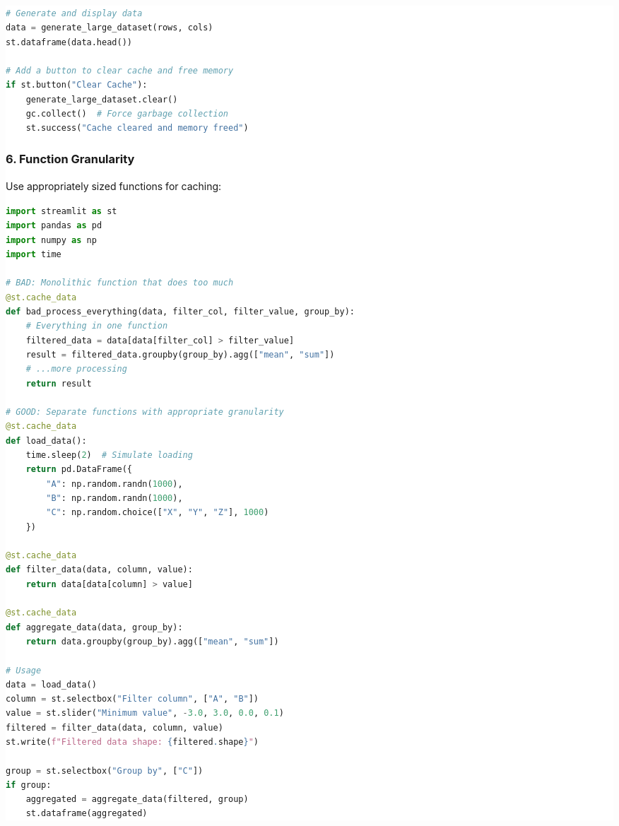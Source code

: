 ```python
# Generate and display data
data = generate_large_dataset(rows, cols)
st.dataframe(data.head())

# Add a button to clear cache and free memory
if st.button("Clear Cache"):
    generate_large_dataset.clear()
    gc.collect()  # Force garbage collection
    st.success("Cache cleared and memory freed")
```

### 6. Function Granularity

Use appropriately sized functions for caching:

```python
import streamlit as st
import pandas as pd
import numpy as np
import time

# BAD: Monolithic function that does too much
@st.cache_data
def bad_process_everything(data, filter_col, filter_value, group_by):
    # Everything in one function
    filtered_data = data[data[filter_col] > filter_value]
    result = filtered_data.groupby(group_by).agg(["mean", "sum"])
    # ...more processing
    return result

# GOOD: Separate functions with appropriate granularity
@st.cache_data
def load_data():
    time.sleep(2)  # Simulate loading
    return pd.DataFrame({
        "A": np.random.randn(1000),
        "B": np.random.randn(1000),
        "C": np.random.choice(["X", "Y", "Z"], 1000)
    })

@st.cache_data
def filter_data(data, column, value):
    return data[data[column] > value]

@st.cache_data
def aggregate_data(data, group_by):
    return data.groupby(group_by).agg(["mean", "sum"])

# Usage
data = load_data()
column = st.selectbox("Filter column", ["A", "B"])
value = st.slider("Minimum value", -3.0, 3.0, 0.0, 0.1)
filtered = filter_data(data, column, value)
st.write(f"Filtered data shape: {filtered.shape}")

group = st.selectbox("Group by", ["C"])
if group:
    aggregated = aggregate_data(filtered, group)
    st.dataframe(aggregated)
```
